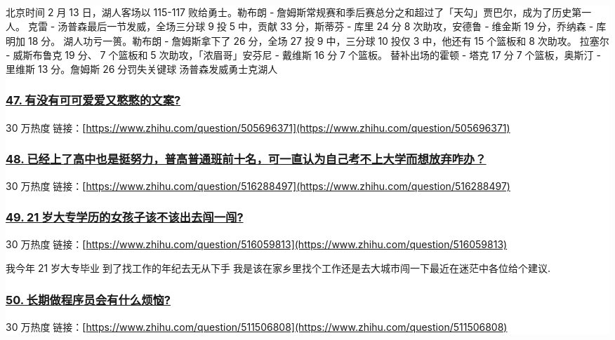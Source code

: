 北京时间 2 月 13 日，湖人客场以 115-117 败给勇士。勒布朗 - 詹姆斯常规赛和季后赛总分之和超过了「天勾」贾巴尔，成为了历史第一人。 克雷 - 汤普森最后一节发威，全场三分球 9 投 5 中，贡献 33 分，斯蒂芬 - 库里 24 分 8 次助攻，安德鲁 - 维金斯 19 分，乔纳森 - 库明加 18 分。 湖人功亏一篑。勒布朗 - 詹姆斯拿下了 26 分，全场 27 投 9 中，三分球 10 投仅 3 中，他还有 15 个篮板和 8 次助攻。 拉塞尔 - 威斯布鲁克 19 分、 7 个篮板和 5 次助攻，「浓眉哥」安芬尼 - 戴维斯 16 分 7 个篮板。 替补出场的霍顿 - 塔克 17 分 7 个篮板，奥斯汀 - 里维斯 13 分。詹姆斯 26 分罚失关键球 汤普森发威勇士克湖人

### [47. 有没有可可爱爱又憨憨的文案?](https://www.zhihu.com/question/505696371)
30 万热度 链接：[https://www.zhihu.com/question/505696371](https://www.zhihu.com/question/505696371)



### [48. 已经上了高中也是挺努力，普高普通班前十名，可一直认为自己考不上大学而想放弃咋办？](https://www.zhihu.com/question/516288497)
30 万热度 链接：[https://www.zhihu.com/question/516288497](https://www.zhihu.com/question/516288497)



### [49. 21 岁大专学历的女孩子该不该出去闯一闯?](https://www.zhihu.com/question/516059813)
30 万热度 链接：[https://www.zhihu.com/question/516059813](https://www.zhihu.com/question/516059813)

我今年 21 岁大专毕业 到了找工作的年纪去无从下手 我是该在家乡里找个工作还是去大城市闯一下最近在迷茫中各位给个建议.

### [50. 长期做程序员会有什么烦恼?](https://www.zhihu.com/question/511506808)
30 万热度 链接：[https://www.zhihu.com/question/511506808](https://www.zhihu.com/question/511506808)



